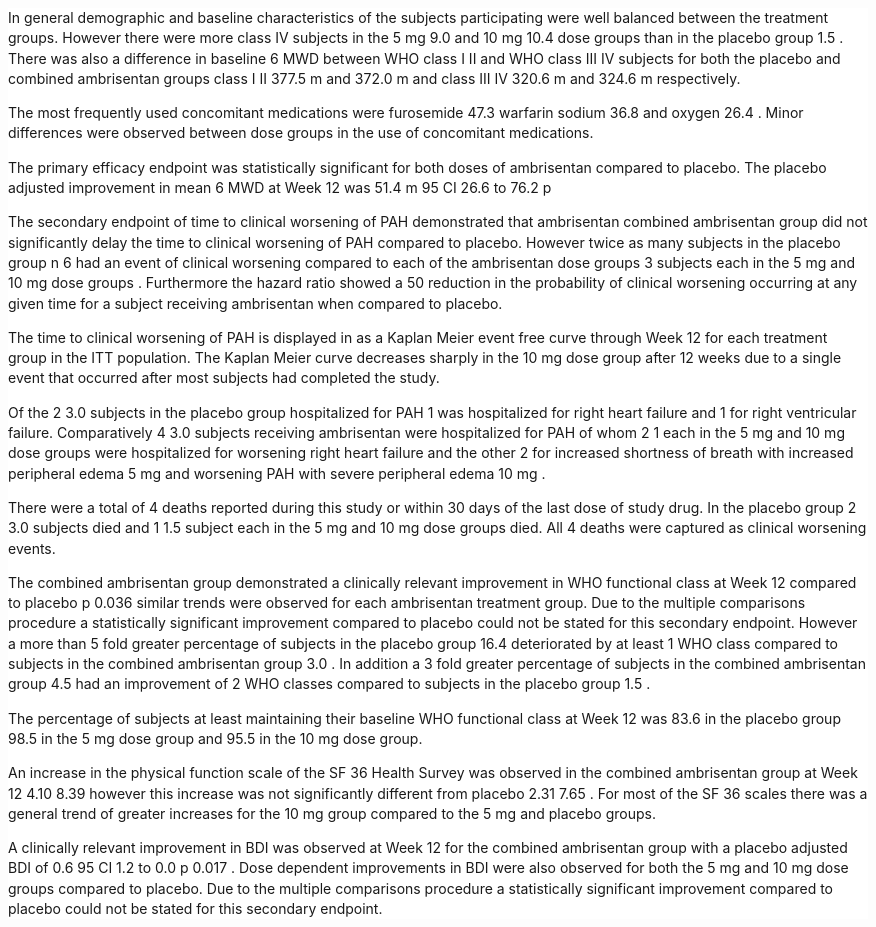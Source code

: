 In general demographic and baseline characteristics of the subjects participating were well balanced between the treatment groups. However there were more class IV subjects in the 5 mg 9.0 and 10 mg 10.4 dose groups than in the placebo group 1.5 . There was also a difference in baseline 6 MWD between WHO class I II and WHO class III IV subjects for both the placebo and combined ambrisentan groups class I II 377.5 m and 372.0 m and class III IV 320.6 m and 324.6 m respectively.

The most frequently used concomitant medications were furosemide 47.3 warfarin sodium 36.8 and oxygen 26.4 . Minor differences were observed between dose groups in the use of concomitant medications.

The primary efficacy endpoint was statistically significant for both doses of ambrisentan compared to placebo. The placebo adjusted improvement in mean 6 MWD at Week 12 was 51.4 m 95 CI 26.6 to 76.2 p

The secondary endpoint of time to clinical worsening of PAH demonstrated that ambrisentan combined ambrisentan group did not significantly delay the time to clinical worsening of PAH compared to placebo. However twice as many subjects in the placebo group n 6 had an event of clinical worsening compared to each of the ambrisentan dose groups 3 subjects each in the 5 mg and 10 mg dose groups . Furthermore the hazard ratio showed a 50 reduction in the probability of clinical worsening occurring at any given time for a subject receiving ambrisentan when compared to placebo.

The time to clinical worsening of PAH is displayed in as a Kaplan Meier event free curve through Week 12 for each treatment group in the ITT population. The Kaplan Meier curve decreases sharply in the 10 mg dose group after 12 weeks due to a single event that occurred after most subjects had completed the study.

Of the 2 3.0 subjects in the placebo group hospitalized for PAH 1 was hospitalized for right heart failure and 1 for right ventricular failure. Comparatively 4 3.0 subjects receiving ambrisentan were hospitalized for PAH of whom 2 1 each in the 5 mg and 10 mg dose groups were hospitalized for worsening right heart failure and the other 2 for increased shortness of breath with increased peripheral edema 5 mg and worsening PAH with severe peripheral edema 10 mg .

There were a total of 4 deaths reported during this study or within 30 days of the last dose of study drug. In the placebo group 2 3.0 subjects died and 1 1.5 subject each in the 5 mg and 10 mg dose groups died. All 4 deaths were captured as clinical worsening events.

The combined ambrisentan group demonstrated a clinically relevant improvement in WHO functional class at Week 12 compared to placebo p 0.036 similar trends were observed for each ambrisentan treatment group. Due to the multiple comparisons procedure a statistically significant improvement compared to placebo could not be stated for this secondary endpoint. However a more than 5 fold greater percentage of subjects in the placebo group 16.4 deteriorated by at least 1 WHO class compared to subjects in the combined ambrisentan group 3.0 . In addition a 3 fold greater percentage of subjects in the combined ambrisentan group 4.5 had an improvement of 2 WHO classes compared to subjects in the placebo group 1.5 .

The percentage of subjects at least maintaining their baseline WHO functional class at Week 12 was 83.6 in the placebo group 98.5 in the 5 mg dose group and 95.5 in the 10 mg dose group.

An increase in the physical function scale of the SF 36 Health Survey was observed in the combined ambrisentan group at Week 12 4.10 8.39 however this increase was not significantly different from placebo 2.31 7.65 . For most of the SF 36 scales there was a general trend of greater increases for the 10 mg group compared to the 5 mg and placebo groups.

A clinically relevant improvement in BDI was observed at Week 12 for the combined ambrisentan group with a placebo adjusted BDI of 0.6 95 CI 1.2 to 0.0 p 0.017 . Dose dependent improvements in BDI were also observed for both the 5 mg and 10 mg dose groups compared to placebo. Due to the multiple comparisons procedure a statistically significant improvement compared to placebo could not be stated for this secondary endpoint.
